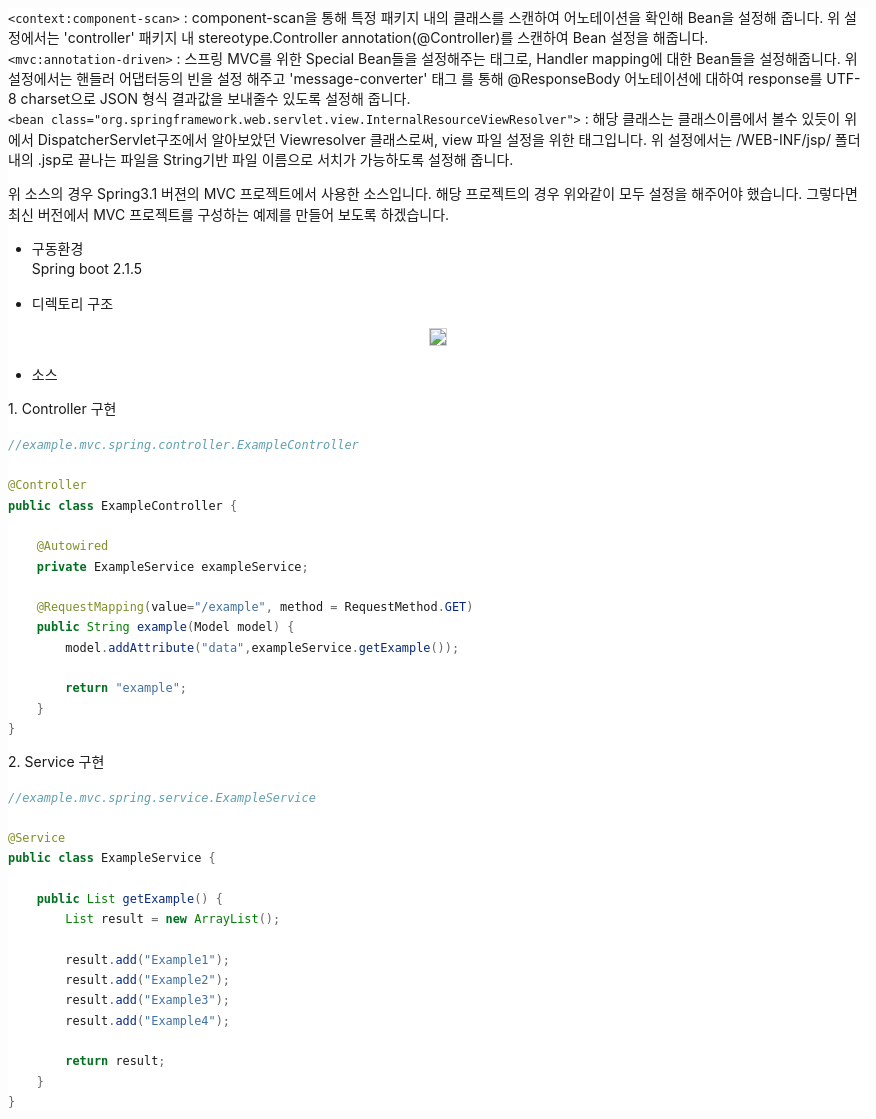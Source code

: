 `<context:component-scan>` : component-scan을 통해 특정 패키지 내의 클래스를 스캔하여 어노테이션을 확인해 Bean을 설정해 줍니다. 위 설정에서는 'controller' 패키지 내 stereotype.Controller annotation(@Controller)를 스캔하여 Bean 설정을 해줍니다.  
`<mvc:annotation-driven>`  : 스프링 MVC를 위한 Special Bean들을 설정해주는 태그로, Handler mapping에 대한  Bean들을 설정해줍니다. 위 설정에서는 핸들러 어댑터등의 빈을 설정 해주고 'message-converter' 태그 를 통해 @ResponseBody 어노테이션에 대하여 response를 UTF-8 charset으로 JSON 형식 결과값을 보내줄수 있도록 설정해 줍니다.  
`<bean class="org.springframework.web.servlet.view.InternalResourceViewResolver">` : 해당 클래스는 클래스이름에서 볼수 있듯이 위에서 DispatcherServlet구조에서 알아보았던 Viewresolver 클래스로써, view 파일 설정을 위한 태그입니다. 위 설정에서는 /WEB-INF/jsp/ 폴더내의 .jsp로 끝나는 파일을 String기반 파일 이름으로 서치가 가능하도록 설정해 줍니다.  
  
위 소스의 경우 Spring3.1 버젼의 MVC 프로젝트에서 사용한 소스입니다. 해당 프로젝트의 경우 위와같이 모두 설정을 해주어야 했습니다. 그렇다면 최신 버전에서 MVC 프로젝트를 구성하는 예제를 만들어 보도록 하겠습니다.  
  
- 구동환경  
Spring boot 2.1.5  
  
- 디렉토리 구조 

<div style="text-align:center;">
<img src="https://taes-k.github.io/assets/images/trick_basic/about_spring_mvc/mvc_directory.png" style="height:400px; border:1px solid #d0d0d0;">
</div>  


- 소스   

1\. Controller 구현  

```java
//example.mvc.spring.controller.ExampleController

@Controller
public class ExampleController {

    @Autowired
    private ExampleService exampleService;

    @RequestMapping(value="/example", method = RequestMethod.GET)
    public String example(Model model) {
        model.addAttribute("data",exampleService.getExample());

        return "example";
    }
}
```  
  
2\. Service 구현  

```java
//example.mvc.spring.service.ExampleService

@Service
public class ExampleService {

    public List getExample() {
        List result = new ArrayList();

        result.add("Example1");
        result.add("Example2");
        result.add("Example3");
        result.add("Example4");

        return result;
    }
}

```  
